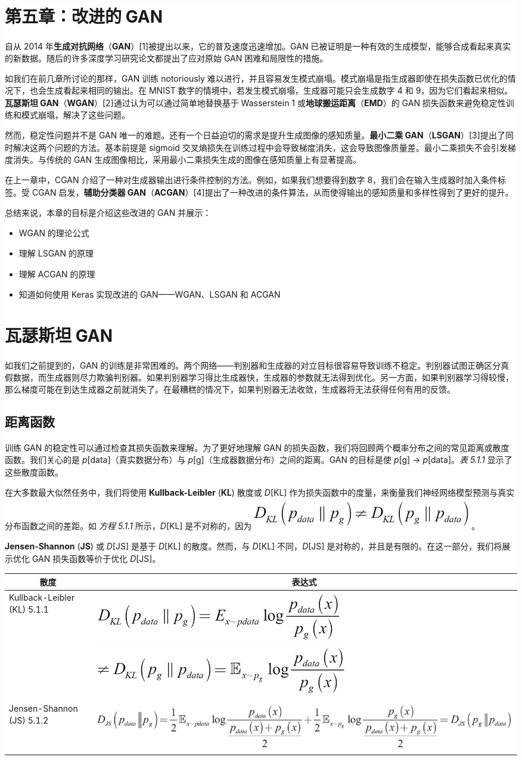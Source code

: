# 第五章：改进的 GAN

自从 2014 年**生成对抗网络**（**GAN**）[1]被提出以来，它的普及速度迅速增加。GAN 已被证明是一种有效的生成模型，能够合成看起来真实的新数据。随后的许多深度学习研究论文都提出了应对原始 GAN 困难和局限性的措施。

如我们在前几章所讨论的那样，GAN 训练 notoriously 难以进行，并且容易发生模式崩塌。模式崩塌是指生成器即使在损失函数已优化的情况下，也会生成看起来相同的输出。在 MNIST 数字的情境中，若发生模式崩塌，生成器可能只会生成数字 4 和 9，因为它们看起来相似。**瓦瑟斯坦 GAN**（**WGAN**）[2]通过认为可以通过简单地替换基于 Wasserstein 1 或**地球搬运距离**（**EMD**）的 GAN 损失函数来避免稳定性训练和模式崩塌，解决了这些问题。

然而，稳定性问题并不是 GAN 唯一的难题。还有一个日益迫切的需求是提升生成图像的感知质量。**最小二乘 GAN**（**LSGAN**）[3]提出了同时解决这两个问题的方法。基本前提是 sigmoid 交叉熵损失在训练过程中会导致梯度消失，这会导致图像质量差。最小二乘损失不会引发梯度消失。与传统的 GAN 生成图像相比，采用最小二乘损失生成的图像在感知质量上有显著提高。

在上一章中，CGAN 介绍了一种对生成器输出进行条件控制的方法。例如，如果我们想要得到数字 8，我们会在输入生成器时加入条件标签。受 CGAN 启发，**辅助分类器 GAN**（**ACGAN**）[4]提出了一种改进的条件算法，从而使得输出的感知质量和多样性得到了更好的提升。

总结来说，本章的目标是介绍这些改进的 GAN 并展示：

+   WGAN 的理论公式

+   理解 LSGAN 的原理

+   理解 ACGAN 的原理

+   知道如何使用 Keras 实现改进的 GAN——WGAN、LSGAN 和 ACGAN

# 瓦瑟斯坦 GAN

如我们之前提到的，GAN 的训练是非常困难的。两个网络——判别器和生成器的对立目标很容易导致训练不稳定。判别器试图正确区分真假数据，而生成器则尽力欺骗判别器。如果判别器学习得比生成器快，生成器的参数就无法得到优化。另一方面，如果判别器学习得较慢，那么梯度可能在到达生成器之前就消失了。在最糟糕的情况下，如果判别器无法收敛，生成器将无法获得任何有用的反馈。

## 距离函数

训练 GAN 的稳定性可以通过检查其损失函数来理解。为了更好地理解 GAN 的损失函数，我们将回顾两个概率分布之间的常见距离或散度函数。我们关心的是 *p*[data]（真实数据分布）与 *p*[g]（生成器数据分布）之间的距离。GAN 的目标是使 *p*[g] → *p*[data]。*表 5.1.1* 显示了这些散度函数。

在大多数最大似然任务中，我们将使用 **Kullback-Leibler** (**KL**) 散度或 *D*[KL] 作为损失函数中的度量，来衡量我们神经网络模型预测与真实分布函数之间的差距。如 *方程* *5.1.1* 所示，*D*[KL] 是不对称的，因为![距离函数](img/B08956_05_001.jpg)。

**Jensen-Shannon** (**JS**) 或 *D*[JS] 是基于 *D*[KL] 的散度。然而，与 *D*[KL] 不同，*D*[JS] 是对称的，并且是有限的。在这一部分，我们将展示优化 GAN 损失函数等价于优化 *D*[JS]。

| 散度 | 表达式 |
| --- | --- |
| Kullback-Leibler (KL) 5.1.1 | ![距离函数](img/B08956_05_002.jpg)![距离函数](img/B08956_05_03.jpg) |
| Jensen-Shannon (JS) 5.1.2 | ![距离函数](img/B08956_05_004.jpg) |